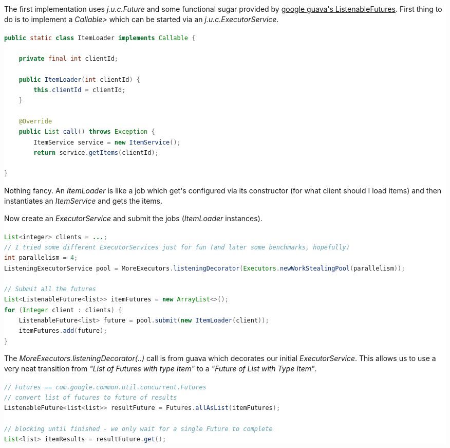 The first implementation uses _j.u.c.Future_ and some functional sugar provided by
[google guava's ListenableFutures](https://code.google.com/p/guava-libraries/wiki/ListenableFutureExplained).
First thing to do is to implement a _Callable>_ which can be started via an _j.u.c.ExecutorService_.

```java
public static class ItemLoader implements Callable {

    private final int clientId;

    public ItemLoader(int clientId) {
        this.clientId = clientId;
    }

    @Override
    public List call() throws Exception {
        ItemService service = new ItemService();
        return service.getItems(clientId);

}
```


Nothing fancy. An _ItemLoader_ is like a job which get's configured via its constructor (for what client should I load items) and then instantiates an _ItemService_ and gets the items.

Now create an _ExecutorService_ and submit the jobs (_ItemLoader_ instances).


```java
List<integer> clients = ...;
// I tried some different ExecutorServices just for fun (and later some benchmarks, hopefully)
int parallelism = 4;
ListeningExecutorService pool = MoreExecutors.listeningDecorator(Executors.newWorkStealingPool(parallelism));

// Submit all the futures
List<ListenableFuture<list>> itemFutures = new ArrayList<>();
for (Integer client : clients) {
    ListenableFuture<list> future = pool.submit(new ItemLoader(client));
    itemFutures.add(future);
}
```


The _MoreExecutors.listeningDecorator(..)_ call is from guava which decorates our initial _ExecutorService_. This allows
us to use a very neat transition from _"List of Futures with type Item"_ to a _"Future of List with Type Item"_.

```java
// Futures == com.google.common.util.concurrent.Futures
// convert list of futures to future of results
ListenableFuture<list<list>> resultFuture = Futures.allAsList(itemFutures);

// blocking until finished - we only wait for a single Future to complete
List<list> itemResults = resultFuture.get();
```
